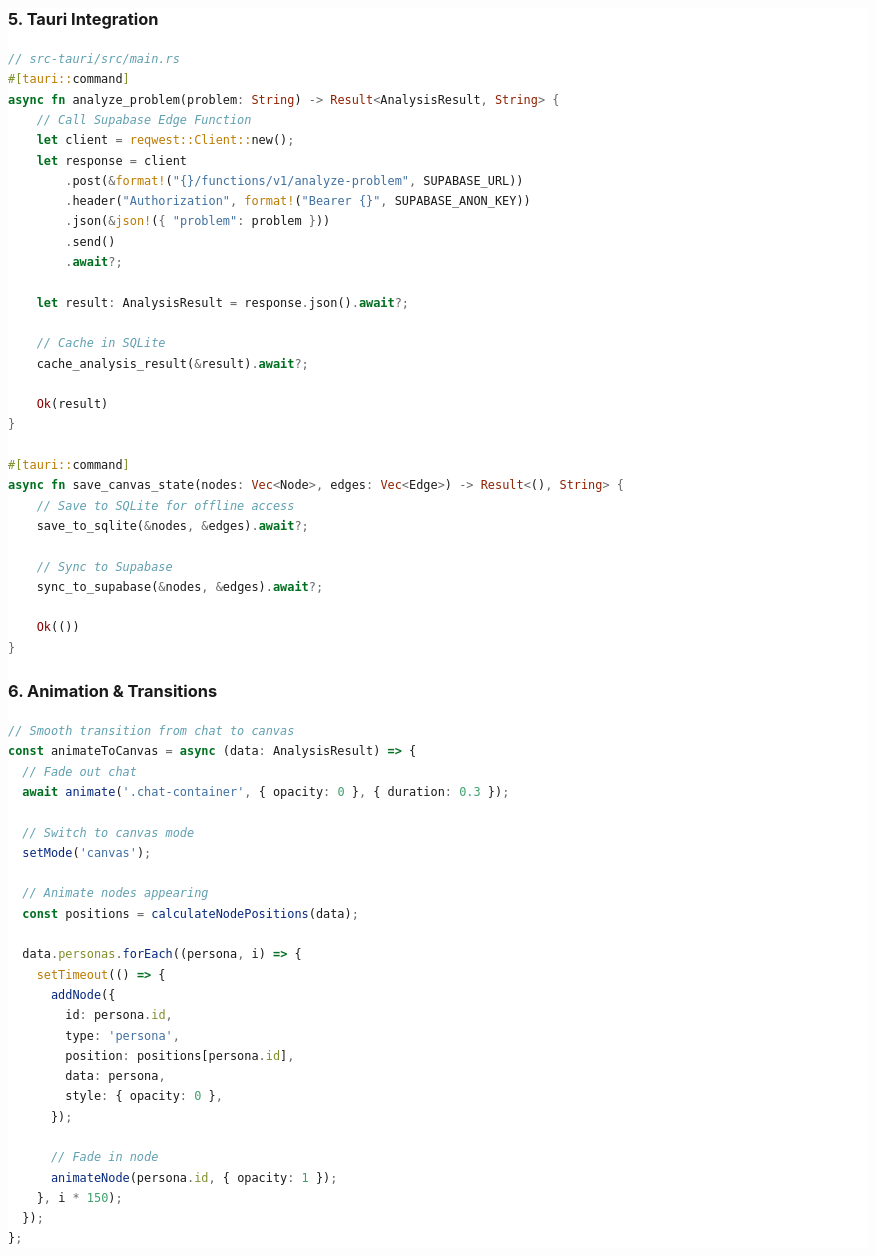 ### 5. Tauri Integration

```rust
// src-tauri/src/main.rs
#[tauri::command]
async fn analyze_problem(problem: String) -> Result<AnalysisResult, String> {
    // Call Supabase Edge Function
    let client = reqwest::Client::new();
    let response = client
        .post(&format!("{}/functions/v1/analyze-problem", SUPABASE_URL))
        .header("Authorization", format!("Bearer {}", SUPABASE_ANON_KEY))
        .json(&json!({ "problem": problem }))
        .send()
        .await?;
    
    let result: AnalysisResult = response.json().await?;
    
    // Cache in SQLite
    cache_analysis_result(&result).await?;
    
    Ok(result)
}

#[tauri::command]
async fn save_canvas_state(nodes: Vec<Node>, edges: Vec<Edge>) -> Result<(), String> {
    // Save to SQLite for offline access
    save_to_sqlite(&nodes, &edges).await?;
    
    // Sync to Supabase
    sync_to_supabase(&nodes, &edges).await?;
    
    Ok(())
}
```

### 6. Animation & Transitions

```typescript
// Smooth transition from chat to canvas
const animateToCanvas = async (data: AnalysisResult) => {
  // Fade out chat
  await animate('.chat-container', { opacity: 0 }, { duration: 0.3 });
  
  // Switch to canvas mode
  setMode('canvas');
  
  // Animate nodes appearing
  const positions = calculateNodePositions(data);
  
  data.personas.forEach((persona, i) => {
    setTimeout(() => {
      addNode({
        id: persona.id,
        type: 'persona',
        position: positions[persona.id],
        data: persona,
        style: { opacity: 0 },
      });
      
      // Fade in node
      animateNode(persona.id, { opacity: 1 });
    }, i * 150);
  });
};
```